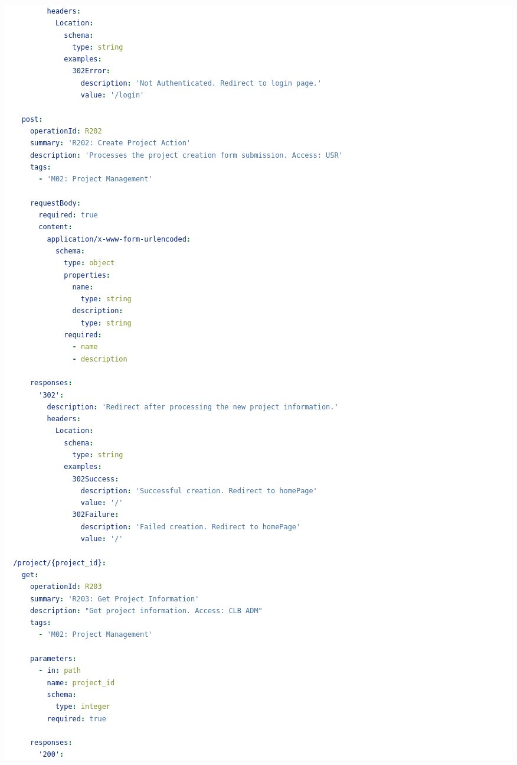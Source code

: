 ```yaml
          headers:
            Location:
              schema:
                type: string
              examples:
                302Error:
                  description: 'Not Authenticated. Redirect to login page.'
                  value: '/login'

    post:
      operationId: R202
      summary: 'R202: Create Project Action'
      description: 'Processes the project creation form submission. Access: USR'
      tags:
        - 'M02: Project Management'

      requestBody:
        required: true
        content:
          application/x-www-form-urlencoded:
            schema:
              type: object
              properties:
                name:
                  type: string
                description:
                  type: string
              required:
                - name
                - description

      responses:
        '302':
          description: 'Redirect after processing the new project information.'
          headers:
            Location:
              schema:
                type: string
              examples:
                302Success:
                  description: 'Successful creation. Redirect to homePage'
                  value: '/'
                302Failure:
                  description: 'Failed creation. Redirect to homePage'
                  value: '/'

  /project/{project_id}:
    get:
      operationId: R203
      summary: 'R203: Get Project Information'
      description: "Get project information. Access: CLB ADM"
      tags:
        - 'M02: Project Management'

      parameters:
        - in: path
          name: project_id
          schema:
            type: integer
          required: true

      responses:
        '200':
```